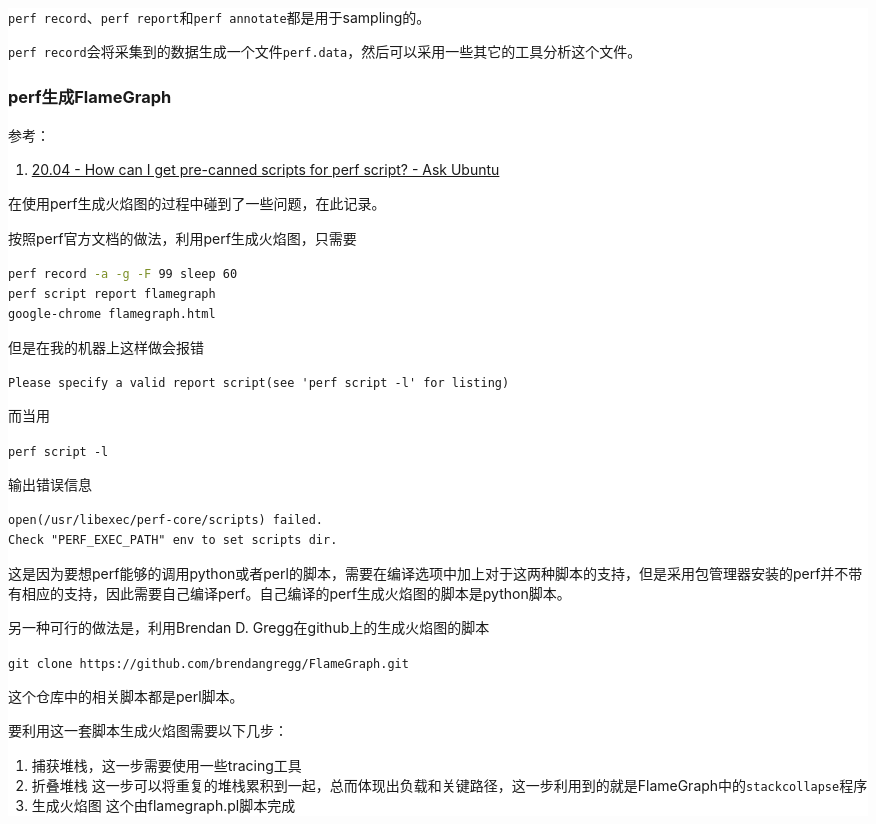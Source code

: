

`perf record`、`perf report`和`perf annotate`都是用于sampling的。

`perf record`会将采集到的数据生成一个文件`perf.data`，然后可以采用一些其它的工具分析这个文件。



### perf生成FlameGraph

参考：

1. [20.04 - How can I get pre-canned scripts for perf script? - Ask Ubuntu](https://askubuntu.com/questions/1397419/how-can-i-get-pre-canned-scripts-for-perf-script)

在使用perf生成火焰图的过程中碰到了一些问题，在此记录。

按照perf官方文档的做法，利用perf生成火焰图，只需要

```sh
perf record -a -g -F 99 sleep 60
perf script report flamegraph
google-chrome flamegraph.html
```

但是在我的机器上这样做会报错

```
Please specify a valid report script(see 'perf script -l' for listing)
```

而当用

```shell
perf script -l
```

输出错误信息

```
open(/usr/libexec/perf-core/scripts) failed.
Check "PERF_EXEC_PATH" env to set scripts dir.
```

这是因为要想perf能够的调用python或者perl的脚本，需要在编译选项中加上对于这两种脚本的支持，但是采用包管理器安装的perf并不带有相应的支持，因此需要自己编译perf。自己编译的perf生成火焰图的脚本是python脚本。



另一种可行的做法是，利用Brendan D. Gregg在github上的生成火焰图的脚本

```shell
git clone https://github.com/brendangregg/FlameGraph.git
```

这个仓库中的相关脚本都是perl脚本。

要利用这一套脚本生成火焰图需要以下几步：

1. 捕获堆栈，这一步需要使用一些tracing工具
2. 折叠堆栈 这一步可以将重复的堆栈累积到一起，总而体现出负载和关键路径，这一步利用到的就是FlameGraph中的`stackcollapse`程序
3. 生成火焰图 这个由flamegraph.pl脚本完成


